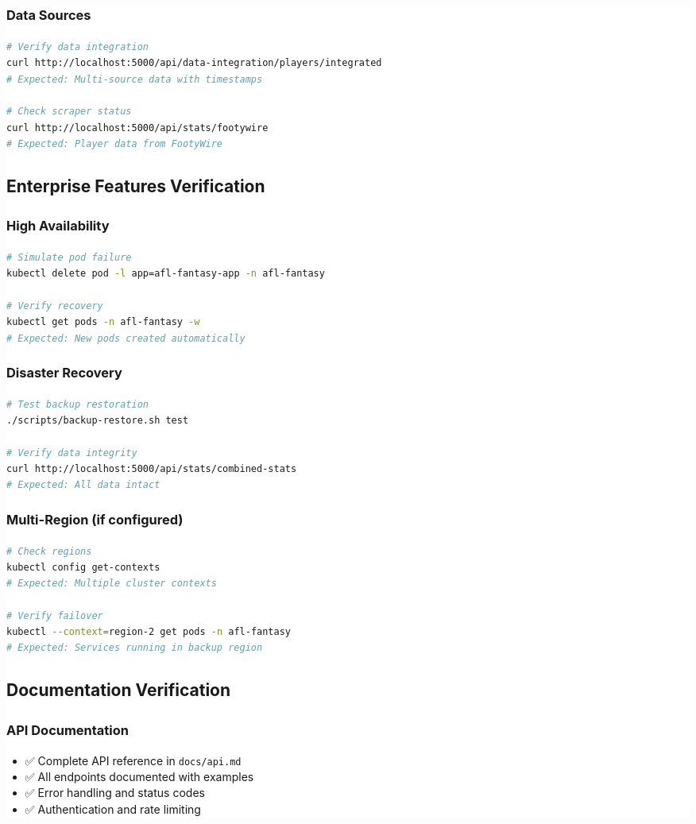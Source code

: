 ### Data Sources
```bash
# Verify data integration
curl http://localhost:5000/api/data-integration/players/integrated
# Expected: Multi-source data with timestamps

# Check scraper status
curl http://localhost:5000/api/stats/footywire
# Expected: Player data from FootyWire
```

## Enterprise Features Verification

### High Availability
```bash
# Simulate pod failure
kubectl delete pod -l app=afl-fantasy-app -n afl-fantasy

# Verify recovery
kubectl get pods -n afl-fantasy -w
# Expected: New pods created automatically
```

### Disaster Recovery
```bash
# Test backup restoration
./scripts/backup-restore.sh test

# Verify data integrity
curl http://localhost:5000/api/stats/combined-stats
# Expected: All data intact
```

### Multi-Region (if configured)
```bash
# Check regions
kubectl config get-contexts
# Expected: Multiple cluster contexts

# Verify failover
kubectl --context=region-2 get pods -n afl-fantasy
# Expected: Services running in backup region
```

## Documentation Verification

### API Documentation
- ✅ Complete API reference in `docs/api.md`
- ✅ All endpoints documented with examples
- ✅ Error handling and status codes
- ✅ Authentication and rate limiting

